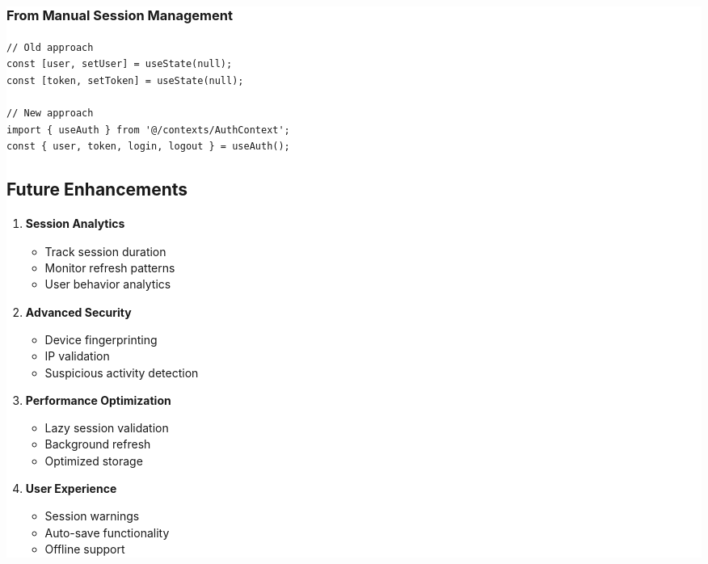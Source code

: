 ### From Manual Session Management

```tsx
// Old approach
const [user, setUser] = useState(null);
const [token, setToken] = useState(null);

// New approach
import { useAuth } from '@/contexts/AuthContext';
const { user, token, login, logout } = useAuth();
```

## Future Enhancements

1. **Session Analytics**
   - Track session duration
   - Monitor refresh patterns
   - User behavior analytics

2. **Advanced Security**
   - Device fingerprinting
   - IP validation
   - Suspicious activity detection

3. **Performance Optimization**
   - Lazy session validation
   - Background refresh
   - Optimized storage

4. **User Experience**
   - Session warnings
   - Auto-save functionality
   - Offline support

